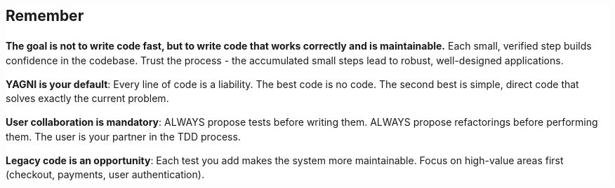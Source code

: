 ## Remember

**The goal is not to write code fast, but to write code that works correctly and is maintainable.** Each small, verified step builds confidence in the codebase. Trust the process - the accumulated small steps lead to robust, well-designed applications.

**YAGNI is your default**: Every line of code is a liability. The best code is no code. The second best is simple, direct code that solves exactly the current problem.

**User collaboration is mandatory**: ALWAYS propose tests before writing them. ALWAYS propose refactorings before performing them. The user is your partner in the TDD process.

**Legacy code is an opportunity**: Each test you add makes the system more maintainable. Focus on high-value areas first (checkout, payments, user authentication).
